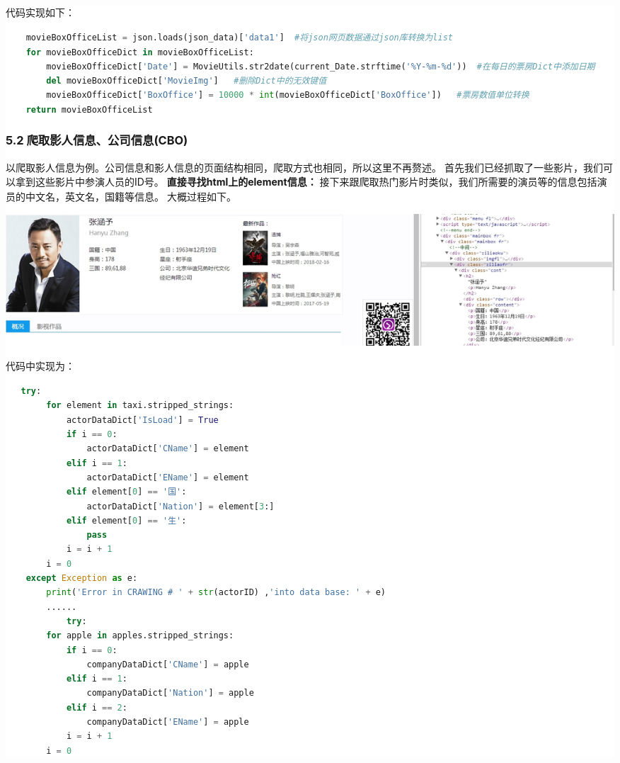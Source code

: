 代码实现如下：

```python
    movieBoxOfficeList = json.loads(json_data)['data1']  #将json网页数据通过json库转换为list
    for movieBoxOfficeDict in movieBoxOfficeList:
        movieBoxOfficeDict['Date'] = MovieUtils.str2date(current_Date.strftime('%Y-%m-%d'))  #在每日的票房Dict中添加日期
        del movieBoxOfficeDict['MovieImg']   #删除Dict中的无效键值
        movieBoxOfficeDict['BoxOffice'] = 10000 * int(movieBoxOfficeDict['BoxOffice'])   #票房数值单位转换
    return movieBoxOfficeList
```

### 5.2 爬取影人信息、公司信息(CBO)
以爬取影人信息为例。公司信息和影人信息的页面结构相同，爬取方式也相同，所以这里不再赘述。
首先我们已经抓取了一些影片，我们可以拿到这些影片中参演人员的ID号。
**直接寻找html上的element信息：** 接下来跟爬取热门影片时类似，我们所需要的演员等的信息包括演员的中文名，英文名，国籍等信息。
大概过程如下。

![](./_image/2017-05-25-00-06-58.jpg)

代码中实现为：
```python
   try:
        for element in taxi.stripped_strings:
            actorDataDict['IsLoad'] = True
            if i == 0:
                actorDataDict['CName'] = element
            elif i == 1:
                actorDataDict['EName'] = element
            elif element[0] == '国':
                actorDataDict['Nation'] = element[3:]
            elif element[0] == '生':
                pass
            i = i + 1
        i = 0
    except Exception as e:
        print('Error in CRAWING # ' + str(actorID) ,'into data base: ' + e)
        ......
            try:
        for apple in apples.stripped_strings:
            if i == 0:
                companyDataDict['CName'] = apple
            elif i == 1:
                companyDataDict['Nation'] = apple
            elif i == 2:
                companyDataDict['EName'] = apple
            i = i + 1
        i = 0
```
